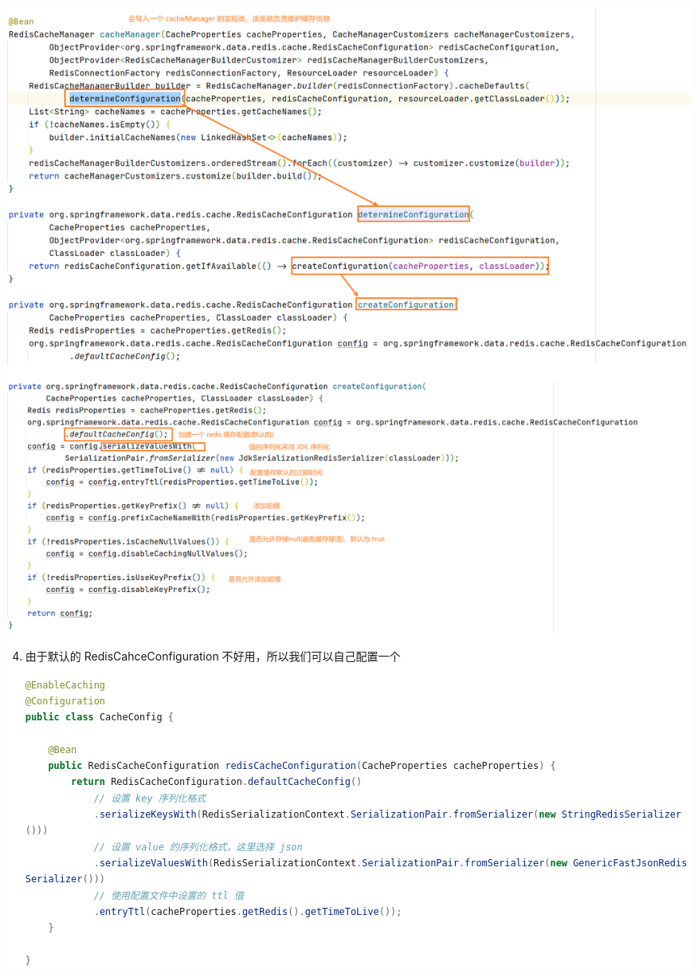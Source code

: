    ![image-20220606164626756](04_缓存.assets/image-20220606164626756.png)

   ![image-20220606164857914](04_缓存.assets/image-20220606164857914.png)

4. 由于默认的 RedisCahceConfiguration 不好用，所以我们可以自己配置一个

   ```java
   @EnableCaching
   @Configuration
   public class CacheConfig {
   
       @Bean
       public RedisCacheConfiguration redisCacheConfiguration(CacheProperties cacheProperties) {
           return RedisCacheConfiguration.defaultCacheConfig()
               // 设置 key 序列化格式
               .serializeKeysWith(RedisSerializationContext.SerializationPair.fromSerializer(new StringRedisSerializer()))
               // 设置 value 的序列化格式，这里选择 json
               .serializeValuesWith(RedisSerializationContext.SerializationPair.fromSerializer(new GenericFastJsonRedisSerializer()))
               // 使用配置文件中设置的 ttl 值
               .entryTtl(cacheProperties.getRedis().getTimeToLive());
       }
   
   }
   ```